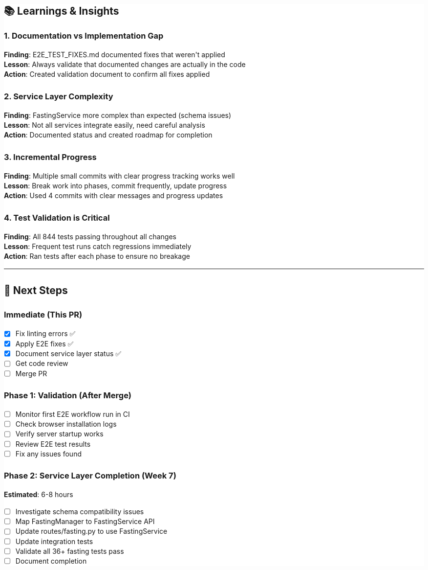 
## 📚 Learnings & Insights

### 1. Documentation vs Implementation Gap
**Finding**: E2E_TEST_FIXES.md documented fixes that weren't applied  
**Lesson**: Always validate that documented changes are actually in the code  
**Action**: Created validation document to confirm all fixes applied

### 2. Service Layer Complexity
**Finding**: FastingService more complex than expected (schema issues)  
**Lesson**: Not all services integrate easily, need careful analysis  
**Action**: Documented status and created roadmap for completion

### 3. Incremental Progress
**Finding**: Multiple small commits with clear progress tracking works well  
**Lesson**: Break work into phases, commit frequently, update progress  
**Action**: Used 4 commits with clear messages and progress updates

### 4. Test Validation is Critical
**Finding**: All 844 tests passing throughout all changes  
**Lesson**: Frequent test runs catch regressions immediately  
**Action**: Ran tests after each phase to ensure no breakage

---

## 🔄 Next Steps

### Immediate (This PR)
- [x] Fix linting errors ✅
- [x] Apply E2E fixes ✅
- [x] Document service layer status ✅
- [ ] Get code review
- [ ] Merge PR

### Phase 1: Validation (After Merge)
- [ ] Monitor first E2E workflow run in CI
- [ ] Check browser installation logs
- [ ] Verify server startup works
- [ ] Review E2E test results
- [ ] Fix any issues found

### Phase 2: Service Layer Completion (Week 7)
**Estimated**: 6-8 hours

- [ ] Investigate schema compatibility issues
- [ ] Map FastingManager to FastingService API
- [ ] Update routes/fasting.py to use FastingService
- [ ] Update integration tests
- [ ] Validate all 36+ fasting tests pass
- [ ] Document completion
